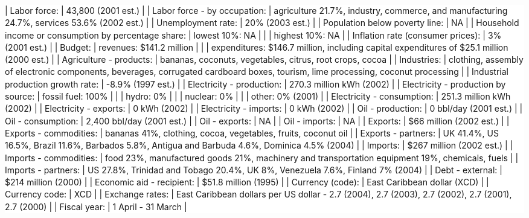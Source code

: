 | Labor force: | 43,800 (2001 est.) |
| Labor force - by occupation: | agriculture 21.7%, industry, commerce, and manufacturing 24.7%, services 53.6% (2002 est.) |
| Unemployment rate: | 20% (2003 est.) |
| Population below poverty line: | NA |
| Household income or consumption by percentage share: | lowest 10%: NA |
| | highest 10%: NA |
| Inflation rate (consumer prices): | 3% (2001 est.) |
| Budget: | revenues: $141.2 million |
| | expenditures: $146.7 million, including capital expenditures of $25.1 million (2000 est.) |
| Agriculture - products: | bananas, coconuts, vegetables, citrus, root crops, cocoa |
| Industries: | clothing, assembly of electronic components, beverages, corrugated cardboard boxes, tourism, lime processing, coconut processing |
| Industrial production growth rate: | -8.9% (1997 est.) |
| Electricity - production: | 270.3 million kWh (2002) |
| Electricity - production by source: | fossil fuel: 100% |
| | hydro: 0% |
| | nuclear: 0% |
| | other: 0% (2001) |
| Electricity - consumption: | 251.3 million kWh (2002) |
| Electricity - exports: | 0 kWh (2002) |
| Electricity - imports: | 0 kWh (2002) |
| Oil - production: | 0 bbl/day (2001 est.) |
| Oil - consumption: | 2,400 bbl/day (2001 est.) |
| Oil - exports: | NA |
| Oil - imports: | NA |
| Exports: | $66 million (2002 est.) |
| Exports - commodities: | bananas 41%, clothing, cocoa, vegetables, fruits, coconut oil |
| Exports - partners: | UK 41.4%, US 16.5%, Brazil 11.6%, Barbados 5.8%, Antigua and Barbuda 4.6%, Dominica 4.5% (2004) |
| Imports: | $267 million (2002 est.) |
| Imports - commodities: | food 23%, manufactured goods 21%, machinery and transportation equipment 19%, chemicals, fuels |
| Imports - partners: | US 27.8%, Trinidad and Tobago 20.4%, UK 8%, Venezuela 7.6%, Finland 7% (2004) |
| Debt - external: | $214 million (2000) |
| Economic aid - recipient: | $51.8 million (1995) |
| Currency (code): | East Caribbean dollar (XCD) |
| Currency code: | XCD |
| Exchange rates: | East Caribbean dollars per US dollar - 2.7 (2004), 2.7 (2003), 2.7 (2002), 2.7 (2001), 2.7 (2000) |
| Fiscal year: | 1 April - 31 March |
